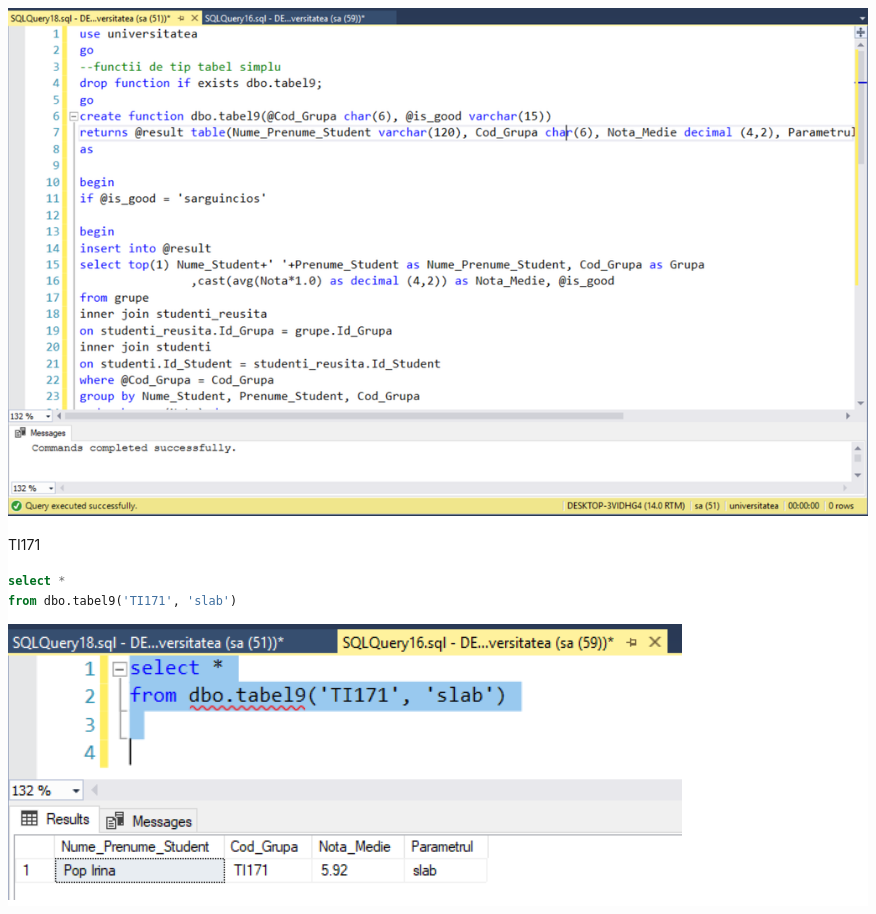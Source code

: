 ![Nr9](https://github.com/KatyaFAF172/BD/blob/master/Laboratory-work-9/image/Nr9.PNG)

TI171

```sql
select *
from dbo.tabel9('TI171', 'slab')
```

![Nr9-1](https://github.com/KatyaFAF172/BD/blob/master/Laboratory-work-9/image/Nr9-1.PNG)
